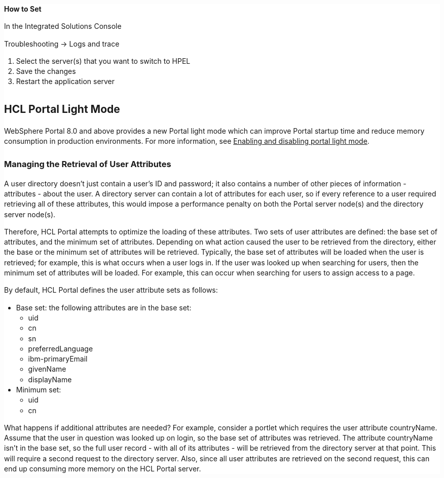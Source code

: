 **How to Set**

In the Integrated Solutions Console

Troubleshooting → Logs and trace

1. Select the server(s) that you want to switch to HPEL
2. Save the changes
3. Restart the application server

## HCL Portal Light Mode

WebSphere Portal 8.0 and above provides a new Portal light mode which can improve Portal startup time
and reduce memory consumption in production environments.
For more information, see [Enabling and disabling portal light mode](../../../deploy_dx/manage/config_portal_behavior/portal_lightmode/portal_light_nbl.md).

### Managing the Retrieval of User Attributes

A user directory doesn’t just contain a user’s ID and password; it also contains a number of other pieces of information - attributes - about the user. A directory server can contain a lot of attributes for each user, so if every reference to a user required retrieving all of these attributes, this would impose a performance penalty on both the Portal server node(s) and the directory server node(s).

Therefore, HCL Portal attempts to optimize the loading of these attributes. Two sets of user attributes are defined: the base set of attributes, and the minimum set of attributes. Depending on what action caused the user to be retrieved from the directory, either the base or the minimum set of attributes will be retrieved. Typically, the base set of attributes will be loaded when the user is retrieved; for example, this is what occurs when a user logs in. If the user was looked up when searching for users, then the minimum set of attributes will be loaded. For example, this can occur when searching for users to assign access to a page.

By default, HCL Portal defines the user attribute sets as follows:

- Base set: the following attributes are in the base set:
  - uid 
  - cn 
  - sn
  - preferredLanguage 
  - ibm-primaryEmail 
  - givenName 
  - displayName
- Minimum set:
  - uid
  - cn

What happens if additional attributes are needed? For example, consider a portlet which requires the user attribute countryName. Assume that the user in question was looked up on login, so the base set of attributes was retrieved. The attribute countryName isn’t in the base set, so the full user record - with all of its attributes - will be retrieved from the directory server at that point. This will require a second request to the directory server. Also, since all user attributes are retrieved on the second request, this can end up consuming more memory on the HCL Portal server.
